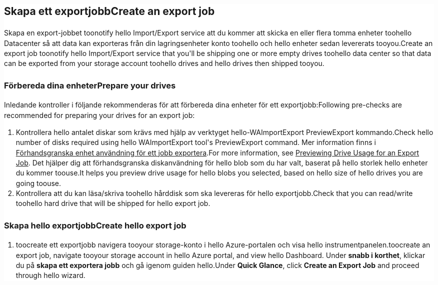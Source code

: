## <a name="create-an-export-job"></a><span data-ttu-id="e58c5-429">Skapa ett exportjobb</span><span class="sxs-lookup"><span data-stu-id="e58c5-429">Create an export job</span></span>
<span data-ttu-id="e58c5-430">Skapa en export-jobbet toonotify hello Import/Export service att du kommer att skicka en eller flera tomma enheter toohello Datacenter så att data kan exporteras från din lagringsenheter konto toohello och hello enheter sedan levererats tooyou.</span><span class="sxs-lookup"><span data-stu-id="e58c5-430">Create an export job toonotify hello Import/Export service that you'll be shipping one or more empty drives toohello data center so that data can be exported from your storage account toohello drives and hello drives then shipped tooyou.</span></span>

### <a name="prepare-your-drives"></a><span data-ttu-id="e58c5-431">Förbereda dina enheter</span><span class="sxs-lookup"><span data-stu-id="e58c5-431">Prepare your drives</span></span>
<span data-ttu-id="e58c5-432">Inledande kontroller i följande rekommenderas för att förbereda dina enheter för ett exportjobb:</span><span class="sxs-lookup"><span data-stu-id="e58c5-432">Following pre-checks are recommended for preparing your drives for an export job:</span></span>

1. <span data-ttu-id="e58c5-433">Kontrollera hello antalet diskar som krävs med hjälp av verktyget hello-WAImportExport PreviewExport kommando.</span><span class="sxs-lookup"><span data-stu-id="e58c5-433">Check hello number of disks required using hello WAImportExport tool's PreviewExport command.</span></span> <span data-ttu-id="e58c5-434">Mer information finns i [Förhandsgranska enhet användning för ett jobb exportera](https://msdn.microsoft.com/library/azure/dn722414.aspx).</span><span class="sxs-lookup"><span data-stu-id="e58c5-434">For more information, see [Previewing Drive Usage for an Export Job](https://msdn.microsoft.com/library/azure/dn722414.aspx).</span></span> <span data-ttu-id="e58c5-435">Det hjälper dig att förhandsgranska diskanvändning för hello blob som du har valt, baserat på hello storlek hello enheter du kommer toouse.</span><span class="sxs-lookup"><span data-stu-id="e58c5-435">It helps you preview drive usage for hello blobs you selected, based on hello size of hello drives you are going toouse.</span></span>
2. <span data-ttu-id="e58c5-436">Kontrollera att du kan läsa/skriva toohello hårddisk som ska levereras för hello exportjobb.</span><span class="sxs-lookup"><span data-stu-id="e58c5-436">Check that you can read/write toohello hard drive that will be shipped for hello export job.</span></span>

### <a name="create-hello-export-job"></a><span data-ttu-id="e58c5-437">Skapa hello exportjobb</span><span class="sxs-lookup"><span data-stu-id="e58c5-437">Create hello export job</span></span>
1. <span data-ttu-id="e58c5-438">toocreate ett exportjobb navigera tooyour storage-konto i hello Azure-portalen och visa hello instrumentpanelen.</span><span class="sxs-lookup"><span data-stu-id="e58c5-438">toocreate an export job, navigate tooyour storage account in hello Azure portal, and view hello Dashboard.</span></span> <span data-ttu-id="e58c5-439">Under **snabb i korthet**, klickar du på **skapa ett exportera jobb** och gå igenom guiden hello.</span><span class="sxs-lookup"><span data-stu-id="e58c5-439">Under **Quick Glance**, click **Create an Export Job** and proceed through hello wizard.</span></span>
